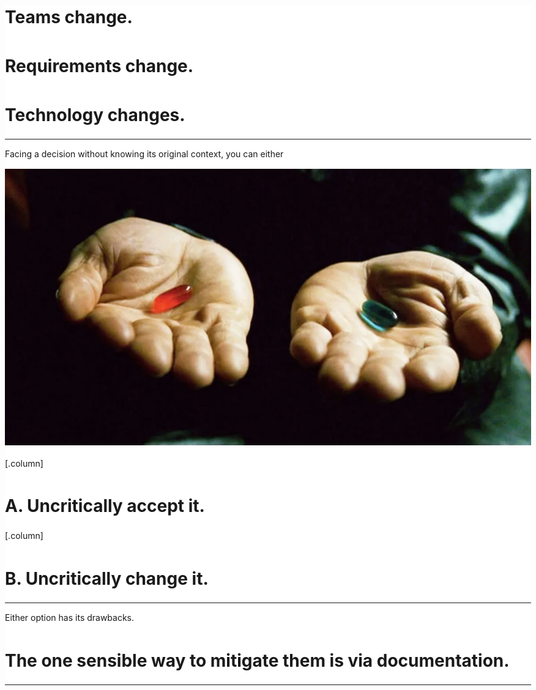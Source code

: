 # Teams change.

# Requirements change.

# Technology changes.

---

Facing a decision without knowing its original context, you can either

![background](img/pills.webp)

[.column]
# A. Uncritically accept it.

[.column]
# B. Uncritically change it.

---

Either option has its drawbacks.

# The one sensible way to mitigate them is via **documentation**.

---

[^1]: [https://github.com/npryce/adr-tools](https://github.com/npryce/adr-tools)
[^2]: Taken from [A Definition of Done for Architectural Decision Making](https://ozimmer.ch/practices/2020/05/22/ADDefinitionOfDone.html).